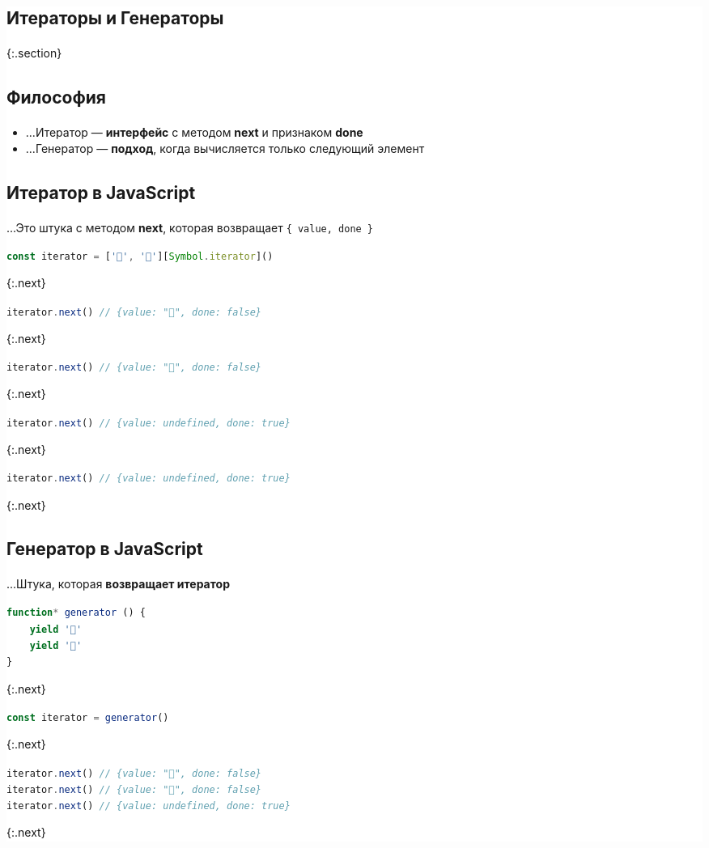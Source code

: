 
## <b>Итераторы и Генераторы</b>
{:.section}


## Философия

- ...Итератор — <b>интерфейс</b> с методом <b>next</b> и признаком <b>done</b>
- ...Генератор — <b>подход</b>, когда вычисляется только следующий элемент

## Итератор в JavaScript

...Это штука с методом <b>next</b>, которая возвращает `{ value, done }`

```js
const iterator = ['🍎', '🍏'][Symbol.iterator]()
```
{:.next}

```js
iterator.next() // {value: "🍎", done: false}
```
{:.next}

```js
iterator.next() // {value: "🍏", done: false}
```
{:.next}
```js
iterator.next() // {value: undefined, done: true}
```
{:.next}
```js
iterator.next() // {value: undefined, done: true}
```
{:.next}

## Генератор в JavaScript

...Штука, которая <b>возвращает итератор</b>

```js
function* generator () {
    yield '🍎'
    yield '🍏'
}
```
{:.next}

```js
const iterator = generator()
```
{:.next}

```js
iterator.next() // {value: "🍎", done: false}
iterator.next() // {value: "🍏", done: false}
iterator.next() // {value: undefined, done: true}
```
{:.next}
